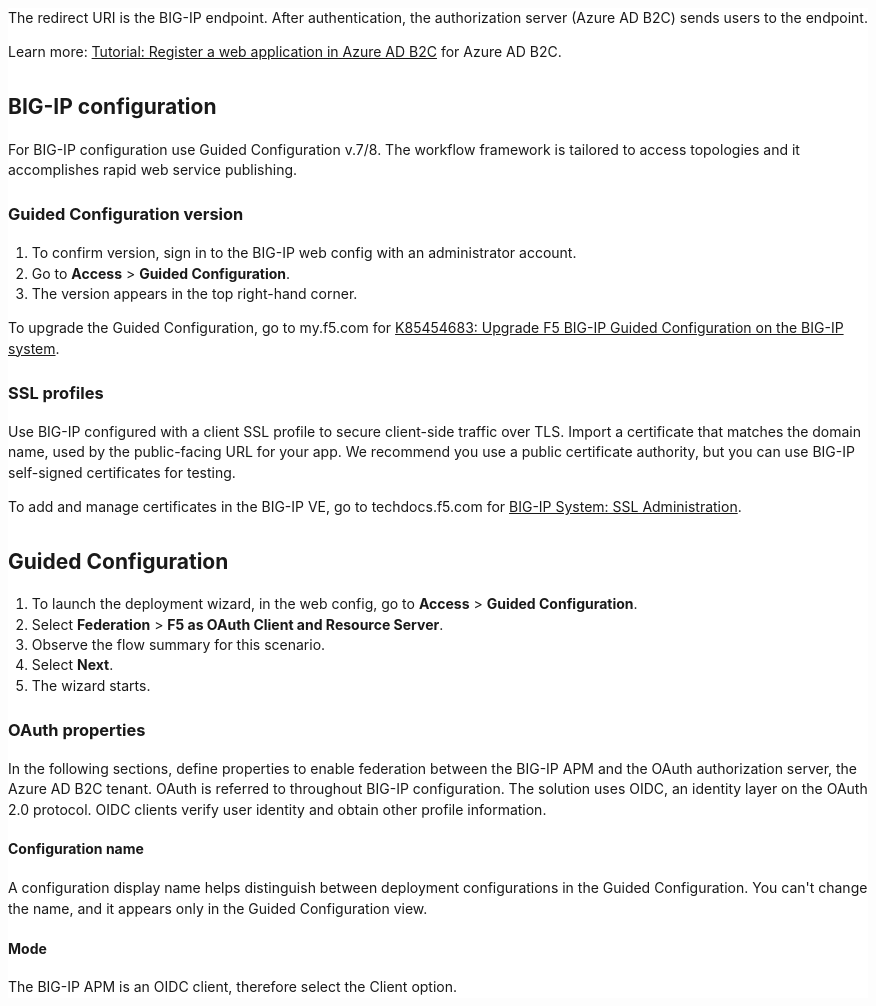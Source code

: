 The redirect URI is the BIG-IP endpoint. After authentication, the authorization server (Azure AD B2C) sends users to the endpoint. 

Learn more: [Tutorial: Register a web application in Azure AD B2C](tutorial-register-applications.md) for Azure AD B2C.

## BIG-IP configuration

For BIG-IP configuration use Guided Configuration v.7/8. The workflow framework is tailored to access topologies and it accomplishes rapid web service publishing.

### Guided Configuration version

1. To confirm version, sign in to the BIG-IP web config with an administrator account.
2. Go to **Access** > **Guided Configuration**. 
3. The version appears in the top right-hand corner. 

To upgrade the Guided Configuration, go to my.f5.com for [K85454683: Upgrade F5 BIG-IP Guided Configuration on the BIG-IP system](https://my.f5.com/manage/s/article/K85454683).

### SSL profiles

Use BIG-IP configured with a client SSL profile to secure client-side traffic over TLS. Import a certificate that matches the domain name, used by the public-facing URL for your app. We recommend you use a public certificate authority, but you can use BIG-IP self-signed certificates for testing.

To add and manage certificates in the BIG-IP VE, go to techdocs.f5.com for [BIG-IP System: SSL Administration](https://techdocs.f5.com/kb/en-us/products/big-ip_ltm/manuals/product/bigip-ssl-administration-13-0-0.html).


## Guided Configuration

1. To launch the deployment wizard, in the web config, go to **Access** > **Guided Configuration**.
2. Select **Federation** > **F5 as OAuth Client and Resource Server**.
3. Observe the flow summary for this scenario.
4. Select **Next**.
5. The wizard starts.

### OAuth properties

In the following sections, define properties to enable federation between the BIG-IP APM and the OAuth authorization server, the Azure AD B2C tenant. OAuth is referred to throughout BIG-IP configuration. The solution uses OIDC, an identity layer on the OAuth 2.0 protocol. OIDC clients verify user identity and obtain other profile information.

#### Configuration name

A configuration display name helps distinguish between deployment configurations in the Guided Configuration. You can't change the name, and it appears only in the Guided Configuration view.

#### Mode

The BIG-IP APM is an OIDC client, therefore select the Client option.
